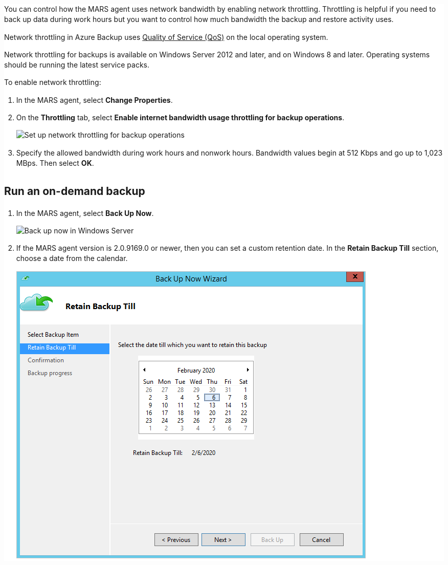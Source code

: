You can control how the MARS agent uses network bandwidth by enabling network throttling. Throttling is helpful if you need to back up data during work hours but you want to control how much bandwidth the backup and restore activity uses.

Network throttling in Azure Backup uses [Quality of Service (QoS)](https://docs.microsoft.com/windows-server/networking/technologies/qos/qos-policy-top) on the local operating system.

Network throttling for backups is available on Windows Server 2012 and later, and on Windows 8 and later. Operating systems should be running the latest service packs.

To enable network throttling:

1. In the MARS agent, select **Change Properties**.
1. On the **Throttling** tab, select **Enable internet bandwidth usage throttling for backup operations**.

    ![Set up network throttling for backup operations](./media/backup-configure-vault/throttling-dialog.png)
1. Specify the allowed bandwidth during work hours and nonwork hours. Bandwidth values begin at 512 Kbps and go up to 1,023 MBps. Then select **OK**.

## Run an on-demand backup

1. In the MARS agent, select **Back Up Now**.

    ![Back up now in Windows Server](./media/backup-configure-vault/backup-now.png)

1. If the MARS agent version is 2.0.9169.0 or newer, then you can set a custom retention date. In the **Retain Backup Till** section, choose a date from the calendar.

   ![Use the calendar to customize a retention date](./media/backup-configure-vault/mars-ondemand.png)
